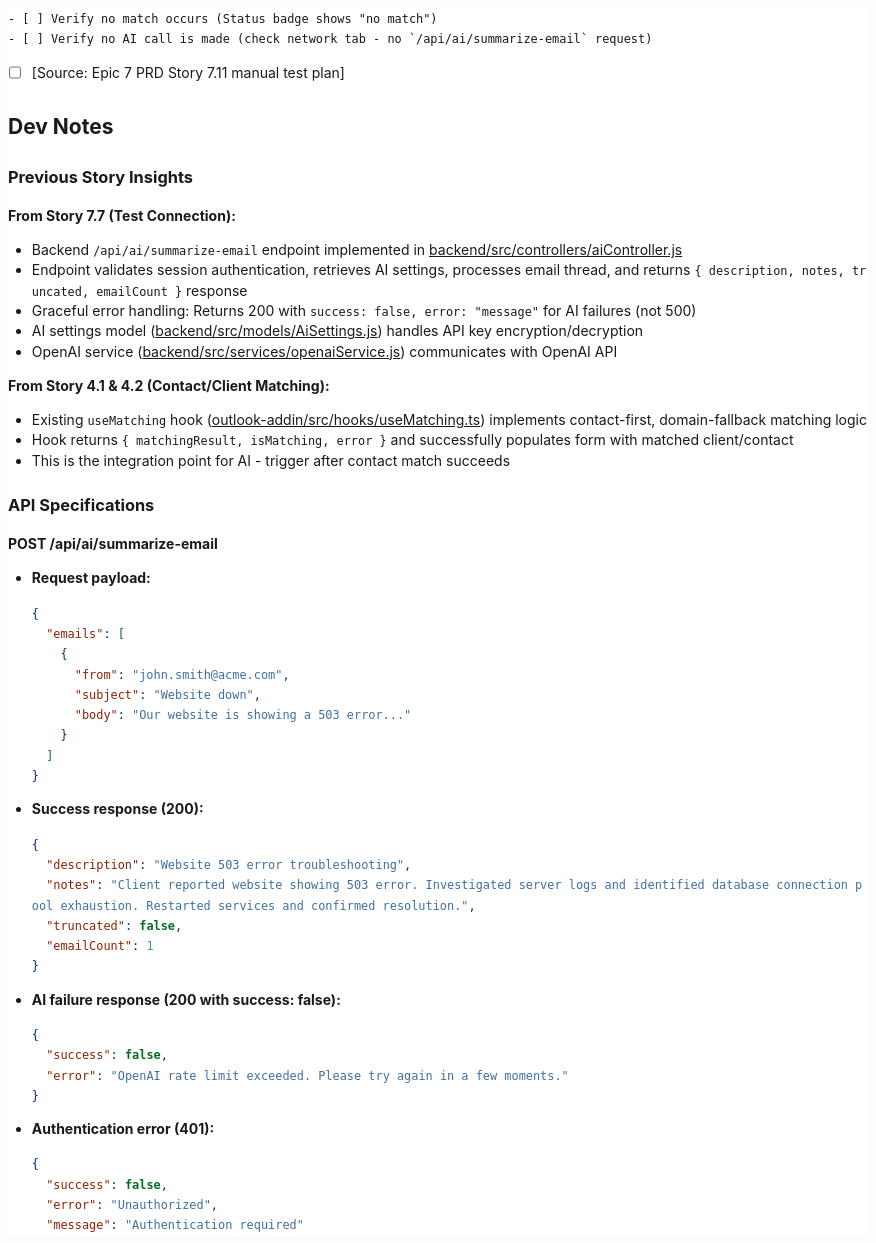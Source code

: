     - [ ] Verify no match occurs (Status badge shows "no match")
    - [ ] Verify no AI call is made (check network tab - no `/api/ai/summarize-email` request)
  - [ ] [Source: Epic 7 PRD Story 7.11 manual test plan]

## Dev Notes

### Previous Story Insights

**From Story 7.7 (Test Connection):**
- Backend `/api/ai/summarize-email` endpoint implemented in [backend/src/controllers/aiController.js](../../../backend/src/controllers/aiController.js)
- Endpoint validates session authentication, retrieves AI settings, processes email thread, and returns `{ description, notes, truncated, emailCount }` response
- Graceful error handling: Returns 200 with `success: false, error: "message"` for AI failures (not 500)
- AI settings model ([backend/src/models/AiSettings.js](../../../backend/src/models/AiSettings.js)) handles API key encryption/decryption
- OpenAI service ([backend/src/services/openaiService.js](../../../backend/src/services/openaiService.js)) communicates with OpenAI API

**From Story 4.1 & 4.2 (Contact/Client Matching):**
- Existing `useMatching` hook ([outlook-addin/src/hooks/useMatching.ts](../../../outlook-addin/src/hooks/useMatching.ts)) implements contact-first, domain-fallback matching logic
- Hook returns `{ matchingResult, isMatching, error }` and successfully populates form with matched client/contact
- This is the integration point for AI - trigger after contact match succeeds

### API Specifications

**POST /api/ai/summarize-email**
- **Request payload:**
  ```json
  {
    "emails": [
      {
        "from": "john.smith@acme.com",
        "subject": "Website down",
        "body": "Our website is showing a 503 error..."
      }
    ]
  }
  ```
- **Success response (200):**
  ```json
  {
    "description": "Website 503 error troubleshooting",
    "notes": "Client reported website showing 503 error. Investigated server logs and identified database connection pool exhaustion. Restarted services and confirmed resolution.",
    "truncated": false,
    "emailCount": 1
  }
  ```
- **AI failure response (200 with success: false):**
  ```json
  {
    "success": false,
    "error": "OpenAI rate limit exceeded. Please try again in a few moments."
  }
  ```
- **Authentication error (401):**
  ```json
  {
    "success": false,
    "error": "Unauthorized",
    "message": "Authentication required"
  ```